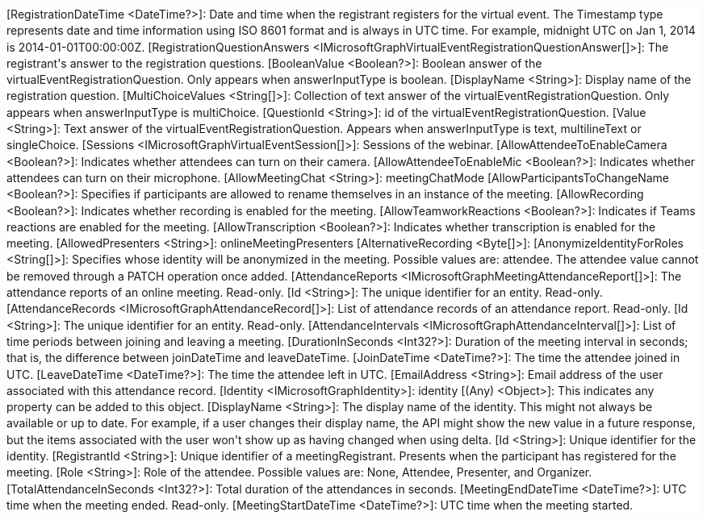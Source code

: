   \[RegistrationDateTime \<DateTime?\>\]: Date and time when the registrant registers for the virtual event.
The Timestamp type represents date and time information using ISO 8601 format and is always in UTC time.
For example, midnight UTC on Jan 1, 2014 is 2014-01-01T00:00:00Z.
  \[RegistrationQuestionAnswers \<IMicrosoftGraphVirtualEventRegistrationQuestionAnswer\[\]\>\]: The registrant's answer to the registration questions.
    \[BooleanValue \<Boolean?\>\]: Boolean answer of the virtualEventRegistrationQuestion.
Only appears when answerInputType is boolean.
    \[DisplayName \<String\>\]: Display name of the registration question.
    \[MultiChoiceValues \<String\[\]\>\]: Collection of text answer of the virtualEventRegistrationQuestion.
Only appears when answerInputType is multiChoice.
    \[QuestionId \<String\>\]: id of the virtualEventRegistrationQuestion.
    \[Value \<String\>\]: Text answer of the virtualEventRegistrationQuestion.
Appears when answerInputType is text, multilineText or singleChoice.
  \[Sessions \<IMicrosoftGraphVirtualEventSession\[\]\>\]: Sessions of the webinar.
    \[AllowAttendeeToEnableCamera \<Boolean?\>\]: Indicates whether attendees can turn on their camera.
    \[AllowAttendeeToEnableMic \<Boolean?\>\]: Indicates whether attendees can turn on their microphone.
    \[AllowMeetingChat \<String\>\]: meetingChatMode
    \[AllowParticipantsToChangeName \<Boolean?\>\]: Specifies if participants are allowed to rename themselves in an instance of the meeting.
    \[AllowRecording \<Boolean?\>\]: Indicates whether recording is enabled for the meeting.
    \[AllowTeamworkReactions \<Boolean?\>\]: Indicates if Teams reactions are enabled for the meeting.
    \[AllowTranscription \<Boolean?\>\]: Indicates whether transcription is enabled for the meeting.
    \[AllowedPresenters \<String\>\]: onlineMeetingPresenters
    \[AlternativeRecording \<Byte\[\]\>\]: 
    \[AnonymizeIdentityForRoles \<String\[\]\>\]: Specifies whose identity will be anonymized in the meeting.
Possible values are: attendee.
The attendee value cannot be removed through a PATCH operation once added.
    \[AttendanceReports \<IMicrosoftGraphMeetingAttendanceReport\[\]\>\]: The attendance reports of an online meeting.
Read-only.
      \[Id \<String\>\]: The unique identifier for an entity.
Read-only.
      \[AttendanceRecords \<IMicrosoftGraphAttendanceRecord\[\]\>\]: List of attendance records of an attendance report.
Read-only.
        \[Id \<String\>\]: The unique identifier for an entity.
Read-only.
        \[AttendanceIntervals \<IMicrosoftGraphAttendanceInterval\[\]\>\]: List of time periods between joining and leaving a meeting.
          \[DurationInSeconds \<Int32?\>\]: Duration of the meeting interval in seconds; that is, the difference between joinDateTime and leaveDateTime.
          \[JoinDateTime \<DateTime?\>\]: The time the attendee joined in UTC.
          \[LeaveDateTime \<DateTime?\>\]: The time the attendee left in UTC.
        \[EmailAddress \<String\>\]: Email address of the user associated with this attendance record.
        \[Identity \<IMicrosoftGraphIdentity\>\]: identity
          \[(Any) \<Object\>\]: This indicates any property can be added to this object.
          \[DisplayName \<String\>\]: The display name of the identity.
This might not always be available or up to date.
For example, if a user changes their display name, the API might show the new value in a future response, but the items associated with the user won't show up as having changed when using delta.
          \[Id \<String\>\]: Unique identifier for the identity.
        \[RegistrantId \<String\>\]: Unique identifier of a meetingRegistrant.
Presents when the participant has registered for the meeting.
        \[Role \<String\>\]: Role of the attendee.
Possible values are: None, Attendee, Presenter, and Organizer.
        \[TotalAttendanceInSeconds \<Int32?\>\]: Total duration of the attendances in seconds.
      \[MeetingEndDateTime \<DateTime?\>\]: UTC time when the meeting ended.
Read-only.
      \[MeetingStartDateTime \<DateTime?\>\]: UTC time when the meeting started.